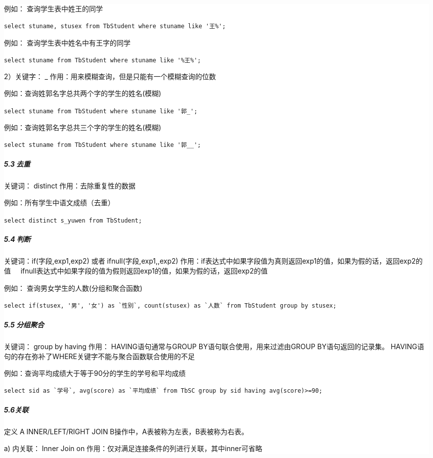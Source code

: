 例如： 查询学生表中姓王的同学
```
select stuname, stusex from TbStudent where stuname like '王%';
```
例如： 查询学生表中姓名中有王字的同学
```
select stuname from TbStudent where stuname like '%王%';
```
2）关键字： _
作用：用来模糊查询，但是只能有一个模糊查询的位数

例如：查询姓郭名字总共两个字的学生的姓名(模糊)
```
select stuname from TbStudent where stuname like '郭_';
```

例如：查询姓郭名字总共三个字的学生的姓名(模糊)
```
select stuname from TbStudent where stuname like '郭__';
```

##### 5.3 去重

关键词： distinct
作用：去除重复性的数据

例如：所有学生中语文成绩（去重）
```
select distinct s_yuwen from TbStudent;
```

##### 5.4 判断

关键词：if(字段,exp1,exp2) 或者 ifnull(字段,exp1,,exp2)
作用：if表达式中如果字段值为真则返回exp1的值，如果为假的话，返回exp2的值
     ifnull表达式中如果字段的值为假则返回exp1的值，如果为假的话，返回exp2的值

例如： 查询男女学生的人数(分组和聚合函数)
```
select if(stusex, '男', '女') as `性别`, count(stusex) as `人数` from TbStudent group by stusex;
```

##### 5.5 分组聚合

关键词： group by having
作用：
    HAVING语句通常与GROUP BY语句联合使用，用来过滤由GROUP BY语句返回的记录集。
    HAVING语句的存在弥补了WHERE关键字不能与聚合函数联合使用的不足

例如：查询平均成绩大于等于90分的学生的学号和平均成绩
```
select sid as `学号`, avg(score) as `平均成绩` from TbSC group by sid having avg(score)>=90;
```

##### 5.6关联

定义  A INNER/LEFT/RIGHT JOIN B操作中，A表被称为左表，B表被称为右表。

a) 内关联： Inner Join on
作用：仅对满足连接条件的列进行关联，其中inner可省略
